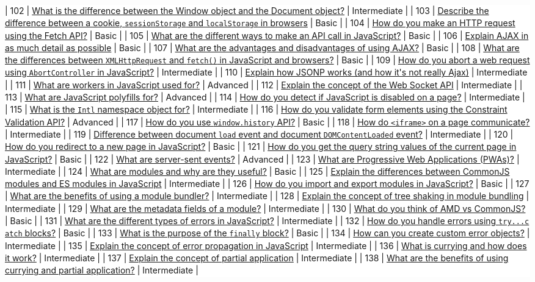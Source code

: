 | 102 | [What is the difference between the Window object and the Document object?](#what-is-the-difference-between-the-window-object-and-the-document-object) | Intermediate |
| 103 | [Describe the difference between a cookie, `sessionStorage` and `localStorage` in browsers](#describe-the-difference-between-a-cookie-sessionstorage-and-localstorage-in-browsers) | Basic |
| 104 | [How do you make an HTTP request using the Fetch API?](#how-do-you-make-an-http-request-using-the-fetch-api) | Basic |
| 105 | [What are the different ways to make an API call in JavaScript?](#what-are-the-different-ways-to-make-an-api-call-in-javascript) | Basic |
| 106 | [Explain AJAX in as much detail as possible](#explain-ajax-in-as-much-detail-as-possible) | Basic |
| 107 | [What are the advantages and disadvantages of using AJAX?](#what-are-the-advantages-and-disadvantages-of-using-ajax) | Basic |
| 108 | [What are the differences between `XMLHttpRequest` and `fetch()` in JavaScript and browsers?](#what-are-the-differences-between-xmlhttprequest-and-fetch-in-javascript-and-browsers) | Basic |
| 109 | [How do you abort a web request using `AbortController` in JavaScript?](#how-do-you-abort-a-web-request-using-abortcontroller-in-javascript) | Intermediate |
| 110 | [Explain how JSONP works (and how it's not really Ajax)](#explain-how-jsonp-works-and-how-its-not-really-ajax) | Intermediate |
| 111 | [What are workers in JavaScript used for?](#what-are-workers-in-javascript-used-for) | Advanced |
| 112 | [Explain the concept of the Web Socket API](#explain-the-concept-of-the-web-socket-api) | Intermediate |
| 113 | [What are JavaScript polyfills for?](#what-are-javascript-polyfills-for) | Advanced |
| 114 | [How do you detect if JavaScript is disabled on a page?](#how-do-you-detect-if-javascript-is-disabled-on-a-page) | Intermediate |
| 115 | [What is the `Intl` namespace object for?](#what-is-the-intl-namespace-object-for) | Intermediate |
| 116 | [How do you validate form elements using the Constraint Validation API?](#how-do-you-validate-form-elements-using-the-constraint-validation-api) | Advanced |
| 117 | [How do you use `window.history` API?](#how-do-you-use-windowhistory-api) | Basic |
| 118 | [How do `<iframe>` on a page communicate?](#how-do-iframe-on-a-page-communicate) | Intermediate |
| 119 | [Difference between document `load` event and document `DOMContentLoaded` event?](#difference-between-document-load-event-and-document-domcontentloaded-event) | Intermediate |
| 120 | [How do you redirect to a new page in JavaScript?](#how-do-you-redirect-to-a-new-page-in-javascript) | Basic |
| 121 | [How do you get the query string values of the current page in JavaScript?](#how-do-you-get-the-query-string-values-of-the-current-page-in-javascript) | Basic |
| 122 | [What are server-sent events?](#what-are-server-sent-events) | Advanced |
| 123 | [What are Progressive Web Applications (PWAs)?](#what-are-progressive-web-applications-pwas) | Intermediate |
| 124 | [What are modules and why are they useful?](#what-are-modules-and-why-are-they-useful) | Basic |
| 125 | [Explain the differences between CommonJS modules and ES modules in JavaScript](#explain-the-differences-between-commonjs-modules-and-es-modules-in-javascript) | Intermediate |
| 126 | [How do you import and export modules in JavaScript?](#how-do-you-import-and-export-modules-in-javascript) | Basic |
| 127 | [What are the benefits of using a module bundler?](#what-are-the-benefits-of-using-a-module-bundler) | Intermediate |
| 128 | [Explain the concept of tree shaking in module bundling](#explain-the-concept-of-tree-shaking-in-module-bundling) | Intermediate |
| 129 | [What are the metadata fields of a module?](#what-are-the-metadata-fields-of-a-module) | Intermediate |
| 130 | [What do you think of AMD vs CommonJS?](#what-do-you-think-of-amd-vs-commonjs) | Basic |
| 131 | [What are the different types of errors in JavaScript?](#what-are-the-different-types-of-errors-in-javascript) | Intermediate |
| 132 | [How do you handle errors using `try...catch` blocks?](#how-do-you-handle-errors-using-trycatch-blocks) | Basic |
| 133 | [What is the purpose of the `finally` block?](#what-is-the-purpose-of-the-finally-block) | Basic |
| 134 | [How can you create custom error objects?](#how-can-you-create-custom-error-objects) | Intermediate |
| 135 | [Explain the concept of error propagation in JavaScript](#explain-the-concept-of-error-propagation-in-javascript) | Intermediate |
| 136 | [What is currying and how does it work?](#what-is-currying-and-how-does-it-work) | Intermediate |
| 137 | [Explain the concept of partial application](#explain-the-concept-of-partial-application) | Intermediate |
| 138 | [What are the benefits of using currying and partial application?](#what-are-the-benefits-of-using-currying-and-partial-application) | Intermediate |